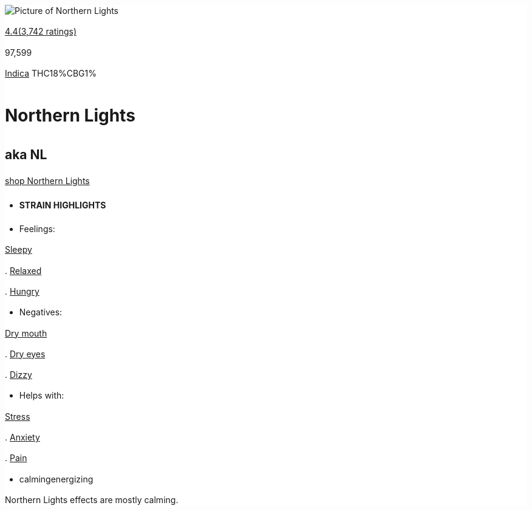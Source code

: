 ![Picture of Northern Lights](https://images.leafly.com/flower-images/northern-lights.png?auto=compress%2Cformat&w=295&dpr=2)

[4.4(3,742 ratings)](https://www.leafly.com/strains/northern-lights#strain-reviews-section)

97,599

[Indica](https://www.leafly.com/strains/lists/category/indica) THC18%CBG1%

# Northern Lights

## aka NL

[shop Northern Lights](https://www.leafly.com/strains/northern-lights#strain-shopping)

- #### STRAIN HIGHLIGHTS

- Feelings:

[Sleepy](https://www.leafly.com/strains/northern-lights#strain-sensations-section)



. [Relaxed](https://www.leafly.com/strains/northern-lights#strain-sensations-section)



. [Hungry](https://www.leafly.com/strains/northern-lights#strain-sensations-section)

- Negatives:

[Dry mouth](https://www.leafly.com/strains/northern-lights#strain-sensations-section)



. [Dry eyes](https://www.leafly.com/strains/northern-lights#strain-sensations-section)



. [Dizzy](https://www.leafly.com/strains/northern-lights#strain-sensations-section)

- Helps with:

[Stress](https://www.leafly.com/strains/northern-lights#helps-with-section)



. [Anxiety](https://www.leafly.com/strains/northern-lights#helps-with-section)



. [Pain](https://www.leafly.com/strains/northern-lights#helps-with-section)

- calmingenergizing













Northern Lights effects are mostly calming.
